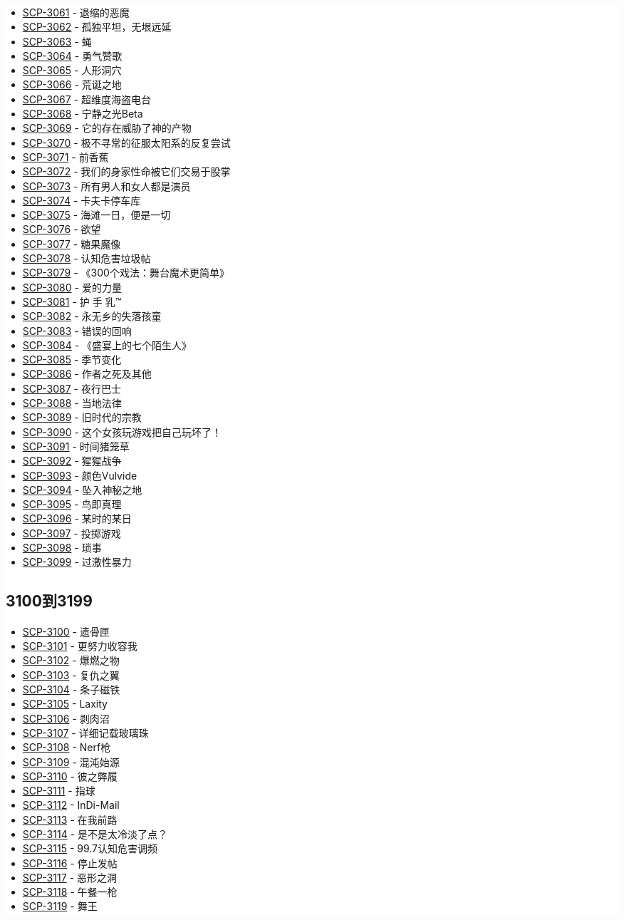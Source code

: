 - [SCP-3061](https://scp-wiki-cn.wikidot.com/scp-3061) - 退缩的恶魔
- [SCP-3062](https://scp-wiki-cn.wikidot.com/scp-3062) - 孤独平坦，无垠远延
- [SCP-3063](https://scp-wiki-cn.wikidot.com/scp-3063) - 蝇
- [SCP-3064](https://scp-wiki-cn.wikidot.com/scp-3064) - 勇气赞歌
- [SCP-3065](https://scp-wiki-cn.wikidot.com/scp-3065) - 人形洞穴
- [SCP-3066](https://scp-wiki-cn.wikidot.com/scp-3066) - 荒诞之地
- [SCP-3067](https://scp-wiki-cn.wikidot.com/scp-3067) - 超维度海盗电台
- [SCP-3068](https://scp-wiki-cn.wikidot.com/scp-3068) - 宁静之光Beta
- [SCP-3069](https://scp-wiki-cn.wikidot.com/scp-3069) - 它的存在威胁了神的产物
- [SCP-3070](https://scp-wiki-cn.wikidot.com/scp-3070) - 极不寻常的征服太阳系的反复尝试
- [SCP-3071](https://scp-wiki-cn.wikidot.com/scp-3071) - 前香蕉
- [SCP-3072](https://scp-wiki-cn.wikidot.com/scp-3072) - 我们的身家性命被它们交易于股掌
- [SCP-3073](https://scp-wiki-cn.wikidot.com/scp-3073) - 所有男人和女人都是演员
- [SCP-3074](https://scp-wiki-cn.wikidot.com/scp-3074) - 卡夫卡停车库
- [SCP-3075](https://scp-wiki-cn.wikidot.com/scp-3075) - 海滩一日，便是一切
- [SCP-3076](https://scp-wiki-cn.wikidot.com/scp-3076) - 欲望
- [SCP-3077](https://scp-wiki-cn.wikidot.com/scp-3077) - 糖果魔像
- [SCP-3078](https://scp-wiki-cn.wikidot.com/scp-3078) - 认知危害垃圾帖
- [SCP-3079](https://scp-wiki-cn.wikidot.com/scp-3079) - 《300个戏法：舞台魔术更简单》
- [SCP-3080](https://scp-wiki-cn.wikidot.com/scp-3080) - 爱的力量
- [SCP-3081](https://scp-wiki-cn.wikidot.com/scp-3081) - 护 手 乳™
- [SCP-3082](https://scp-wiki-cn.wikidot.com/scp-3082) - 永无乡的失落孩童
- [SCP-3083](https://scp-wiki-cn.wikidot.com/scp-3083) - 错误的回响
- [SCP-3084](https://scp-wiki-cn.wikidot.com/scp-3084) - 《盛宴上的七个陌生人》
- [SCP-3085](https://scp-wiki-cn.wikidot.com/scp-3085) - 季节变化
- [SCP-3086](https://scp-wiki-cn.wikidot.com/scp-3086) - 作者之死及其他
- [SCP-3087](https://scp-wiki-cn.wikidot.com/scp-3087) - 夜行巴士
- [SCP-3088](https://scp-wiki-cn.wikidot.com/scp-3088) - 当地法律
- [SCP-3089](https://scp-wiki-cn.wikidot.com/scp-3089) - 旧时代的宗教
- [SCP-3090](https://scp-wiki-cn.wikidot.com/scp-3090) - 这个女孩玩游戏把自己玩坏了！
- [SCP-3091](https://scp-wiki-cn.wikidot.com/scp-3091) - 时间猪笼草
- [SCP-3092](https://scp-wiki-cn.wikidot.com/scp-3092) - 猩猩战争
- [SCP-3093](https://scp-wiki-cn.wikidot.com/scp-3093) - 颜色Vulvide
- [SCP-3094](https://scp-wiki-cn.wikidot.com/scp-3094) - 坠入神秘之地
- [SCP-3095](https://scp-wiki-cn.wikidot.com/scp-3095) - 鸟即真理
- [SCP-3096](https://scp-wiki-cn.wikidot.com/scp-3096) - 某时的某日
- [SCP-3097](https://scp-wiki-cn.wikidot.com/scp-3097) - 投掷游戏
- [SCP-3098](https://scp-wiki-cn.wikidot.com/scp-3098) - 琐事
- [SCP-3099](https://scp-wiki-cn.wikidot.com/scp-3099) - 过激性暴力



## 3100到3199

- [SCP-3100](https://scp-wiki-cn.wikidot.com/scp-3100) - 遗骨匣
- [SCP-3101](https://scp-wiki-cn.wikidot.com/scp-3101) - 更努力收容我
- [SCP-3102](https://scp-wiki-cn.wikidot.com/scp-3102) - 爆燃之物
- [SCP-3103](https://scp-wiki-cn.wikidot.com/scp-3103) - 复仇之翼
- [SCP-3104](https://scp-wiki-cn.wikidot.com/scp-3104) - 条子磁铁
- [SCP-3105](https://scp-wiki-cn.wikidot.com/scp-3105) - Laxity
- [SCP-3106](https://scp-wiki-cn.wikidot.com/scp-3106) - 剥肉沼
- [SCP-3107](https://scp-wiki-cn.wikidot.com/scp-3107) - 详细记载玻璃珠
- [SCP-3108](https://scp-wiki-cn.wikidot.com/scp-3108) - Nerf枪
- [SCP-3109](https://scp-wiki-cn.wikidot.com/scp-3109) - 混沌始源
- [SCP-3110](https://scp-wiki-cn.wikidot.com/scp-3110) - 彼之弊履
- [SCP-3111](https://scp-wiki-cn.wikidot.com/scp-3111) - 指球
- [SCP-3112](https://scp-wiki-cn.wikidot.com/scp-3112) - InDi-Mail
- [SCP-3113](https://scp-wiki-cn.wikidot.com/scp-3113) - 在我前路
- [SCP-3114](https://scp-wiki-cn.wikidot.com/scp-3114) - 是不是太冷淡了点？
- [SCP-3115](https://scp-wiki-cn.wikidot.com/scp-3115) - 99.7认知危害调频
- [SCP-3116](https://scp-wiki-cn.wikidot.com/scp-3116) - 停止发帖
- [SCP-3117](https://scp-wiki-cn.wikidot.com/scp-3117) - 恶形之洞
- [SCP-3118](https://scp-wiki-cn.wikidot.com/scp-3118) - 午餐一枪
- [SCP-3119](https://scp-wiki-cn.wikidot.com/scp-3119) - 舞王